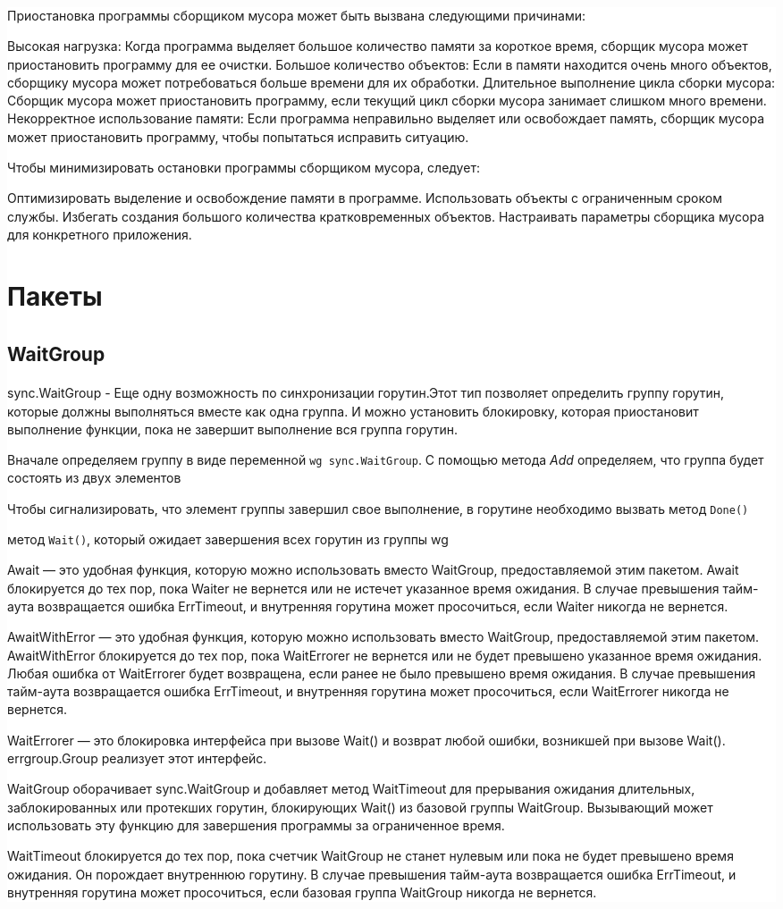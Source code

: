Приостановка программы сборщиком мусора может быть вызвана следующими причинами:

 Высокая нагрузка: Когда программа выделяет большое количество памяти за короткое время, сборщик мусора может приостановить программу для ее очистки.
 Большое количество объектов: Если в памяти находится очень много объектов, сборщику мусора может потребоваться больше времени для их обработки.
 Длительное выполнение цикла сборки мусора: Сборщик мусора может приостановить программу, если текущий цикл сборки мусора занимает слишком много времени.
 Некорректное использование памяти: Если программа неправильно выделяет или освобождает память, сборщик мусора может приостановить программу, чтобы попытаться исправить ситуацию.

Чтобы минимизировать остановки программы сборщиком мусора, следует:

 Оптимизировать выделение и освобождение памяти в программе.
 Использовать объекты с ограниченным сроком службы.
 Избегать создания большого количества кратковременных объектов.
 Настраивать параметры сборщика мусора для конкретного приложения.
# Пакеты 

## WaitGroup

sync.WaitGroup - Еще одну возможность по синхронизации горутин.Этот тип позволяет определить группу горутин, которые должны выполняться вместе как одна группа. И можно установить блокировку, которая приостановит выполнение функции, пока не завершит выполнение вся группа горутин.

Вначале определяем группу в виде переменной `wg sync.WaitGroup`. С помощью метода  *Add* определяем, что группа будет состоять из двух элементов

Чтобы сигнализировать, что элемент группы завершил свое выполнение, в горутине необходимо вызвать метод `Done()`

метод `Wait()`, который ожидает завершения всех горутин из группы wg

Await — это удобная функция, которую можно использовать вместо WaitGroup, предоставляемой этим пакетом. Await блокируется до тех пор, пока Waiter не вернется или не истечет указанное время ожидания. В случае превышения тайм-аута возвращается ошибка ErrTimeout, и внутренняя горутина может просочиться, если Waiter никогда не вернется.

AwaitWithError — это удобная функция, которую можно использовать вместо WaitGroup, предоставляемой этим пакетом. AwaitWithError блокируется до тех пор, пока WaitErrorer не вернется или не будет превышено указанное время ожидания. Любая ошибка от WaitErrorer будет возвращена, если ранее не было превышено время ожидания. В случае превышения тайм-аута возвращается ошибка ErrTimeout, и внутренняя горутина может просочиться, если WaitErrorer никогда не вернется.

WaitErrorer — это блокировка интерфейса при вызове Wait() и возврат любой ошибки, возникшей при вызове Wait(). errgroup.Group реализует этот интерфейс.

WaitGroup оборачивает sync.WaitGroup и добавляет метод WaitTimeout для прерывания ожидания длительных, заблокированных или протекших горутин, блокирующих Wait() из базовой группы WaitGroup. Вызывающий может использовать эту функцию для завершения программы за ограниченное время.

WaitTimeout блокируется до тех пор, пока счетчик WaitGroup не станет нулевым или пока не будет превышено время ожидания. Он порождает внутреннюю горутину. В случае превышения тайм-аута возвращается ошибка ErrTimeout, и внутренняя горутина может просочиться, если базовая группа WaitGroup никогда не вернется.
